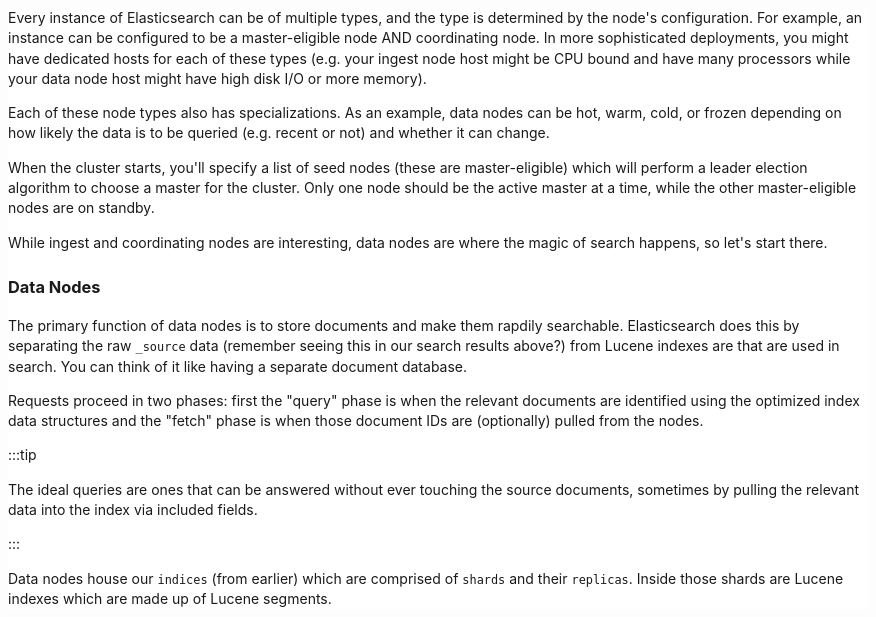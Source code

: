 



Every instance of Elasticsearch can be of multiple types, and the type is determined by the node's configuration. For example, an instance can be configured to be a master-eligible node AND coordinating node. In more sophisticated deployments, you might have dedicated hosts for each of these types (e.g. your ingest node host might be CPU bound and have many processors while your data node host might have high disk I/O or more memory).





Each of these node types also has specializations. As an example, data nodes can be hot, warm, cold, or frozen depending on how likely the data is to be queried (e.g. recent or not) and whether it can change.





When the cluster starts, you'll specify a list of seed nodes (these are master-eligible) which will perform a leader election algorithm to choose a master for the cluster. Only one node should be the active master at a time, while the other master-eligible nodes are on standby.





While ingest and coordinating nodes are interesting, data nodes are where the magic of search happens, so let's start there.




### Data Nodes





The primary function of data nodes is to store documents and make them rapdily searchable. Elasticsearch does this by separating the raw `_source` data (remember seeing this in our search results above?) from Lucene indexes are that are used in search. You can think of it like having a separate document database.





Requests proceed in two phases: first the "query" phase is when the relevant documents are identified using the optimized index data structures and the "fetch" phase is when those document IDs are (optionally) pulled from the nodes.



:::tip

The ideal queries are ones that can be answered without ever touching the source documents, sometimes by pulling the relevant data into the index via included fields.

:::





Data nodes house our `indices` (from earlier) which are comprised of `shards` and their `replicas`. Inside those shards are Lucene indexes which are made up of Lucene segments.
